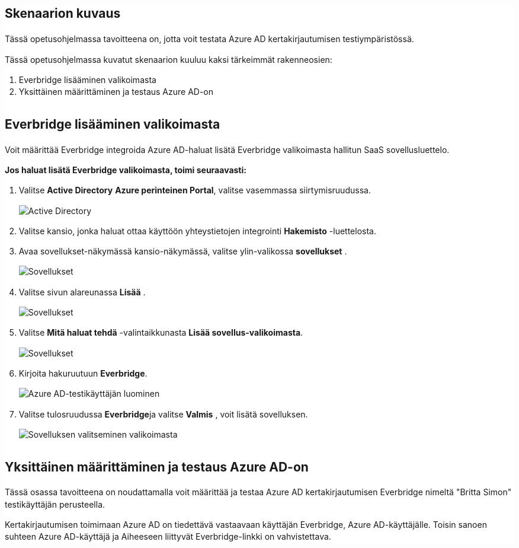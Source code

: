 
## <a name="scenario-description"></a>Skenaarion kuvaus
Tässä opetusohjelmassa tavoitteena on, jotta voit testata Azure AD kertakirjautumisen testiympäristössä.

Tässä opetusohjelmassa kuvatut skenaarion kuuluu kaksi tärkeimmät rakenneosien:

1. Everbridge lisääminen valikoimasta
2. Yksittäinen määrittäminen ja testaus Azure AD-on


## <a name="adding-everbridge-from-the-gallery"></a>Everbridge lisääminen valikoimasta
Voit määrittää Everbridge integroida Azure AD-haluat lisätä Everbridge valikoimasta hallitun SaaS sovellusluettelo.

**Jos haluat lisätä Everbridge valikoimasta, toimi seuraavasti:**

1. Valitse **Active Directory** **Azure perinteinen Portal**, valitse vasemmassa siirtymisruudussa.

    ![Active Directory][1]

2. Valitse kansio, jonka haluat ottaa käyttöön yhteystietojen integrointi **Hakemisto** -luettelosta.

3. Avaa sovellukset-näkymässä kansio-näkymässä, valitse ylin-valikossa **sovellukset** .
    
    ![Sovellukset][2]

4. Valitse sivun alareunassa **Lisää** .

    ![Sovellukset][3]

5. Valitse **Mitä haluat tehdä** -valintaikkunasta **Lisää sovellus-valikoimasta**.

    ![Sovellukset][4]

6. Kirjoita hakuruutuun **Everbridge**.

    ![Azure AD-testikäyttäjän luominen](./media/active-directory-saas-everbridge-tutorial/tutorial_everbridge_01.png)
7. Valitse tulosruudussa **Everbridge**ja valitse **Valmis** , voit lisätä sovelluksen.

    ![Sovelluksen valitseminen valikoimasta](./media/active-directory-saas-everbridge-tutorial/tutorial_everbridge_001.png)


##  <a name="configuring-and-testing-azure-ad-single-sign-on"></a>Yksittäinen määrittäminen ja testaus Azure AD-on
Tässä osassa tavoitteena on noudattamalla voit määrittää ja testaa Azure AD kertakirjautumisen Everbridge nimeltä "Britta Simon" testikäyttäjän perusteella.

Kertakirjautumisen toimimaan Azure AD on tiedettävä vastaavaan käyttäjän Everbridge, Azure AD-käyttäjälle. Toisin sanoen suhteen Azure AD-käyttäjä ja Aiheeseen liittyvät Everbridge-linkki on vahvistettava.


[1]: ./media/active-directory-saas-everbridge-tutorial/tutorial_general_01.png
[2]: ./media/active-directory-saas-everbridge-tutorial/tutorial_general_02.png
[3]: ./media/active-directory-saas-everbridge-tutorial/tutorial_general_03.png
[4]: ./media/active-directory-saas-everbridge-tutorial/tutorial_general_04.png
[6]: ./media/active-directory-saas-everbridge-tutorial/tutorial_general_05.png
[10]: ./media/active-directory-saas-everbridge-tutorial/tutorial_general_06.png
[11]: ./media/active-directory-saas-everbridge-tutorial/tutorial_general_07.png
[20]: ./media/active-directory-saas-everbridge-tutorial/tutorial_general_100.png
[200]: ./media/active-directory-saas-everbridge-tutorial/tutorial_general_200.png
[201]: ./media/active-directory-saas-everbridge-tutorial/tutorial_general_201.png
[203]: ./media/active-directory-saas-everbridge-tutorial/tutorial_general_203.png
[204]: ./media/active-directory-saas-everbridge-tutorial/tutorial_general_204.png
[205]: ./media/active-directory-saas-everbridge-tutorial/tutorial_general_205.png
